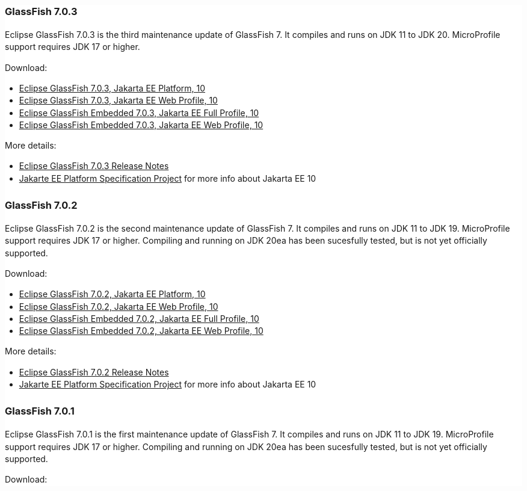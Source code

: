 ### GlassFish 7.0.3

Eclipse GlassFish 7.0.3 is the third maintenance update of GlassFish 7. It compiles and runs on JDK 11 to JDK 20. MicroProfile support requires JDK 17 or higher.

Download:

* [Eclipse GlassFish 7.0.3, Jakarta EE Platform, 10](https://www.eclipse.org/downloads/download.php?file=/ee4j/glassfish/glassfish-7.0.3.zip)
* [Eclipse GlassFish 7.0.3, Jakarta EE Web Profile, 10](https://www.eclipse.org/downloads/download.php?file=/ee4j/glassfish/web-7.0.3.zip)
* [Eclipse GlassFish Embedded 7.0.3, Jakarta EE Full Profile, 10](https://search.maven.org/artifact/org.glassfish.main.extras/glassfish-embedded-all/7.0.3/jar)
* [Eclipse GlassFish Embedded 7.0.3, Jakarta EE Web Profile, 10](https://search.maven.org/artifact/org.glassfish.main.extras/glassfish-embedded-web/7.0.3/jar)

More details:

* [Eclipse GlassFish 7.0.3 Release Notes](https://github.com/eclipse-ee4j/glassfish/releases/tag/7.0.3)
* [Jakarte EE Platform Specification Project](https://jakartaee.github.io/jakartaee-platform/) for more info about Jakarta EE 10


### GlassFish 7.0.2

Eclipse GlassFish 7.0.2 is the second maintenance update of GlassFish 7. It compiles and runs on JDK 11 to JDK 19. MicroProfile support requires JDK 17 or higher. Compiling and running on JDK 20ea has been sucesfully tested, but is not yet officially supported.

Download:

* [Eclipse GlassFish 7.0.2, Jakarta EE Platform, 10](https://www.eclipse.org/downloads/download.php?file=/ee4j/glassfish/glassfish-7.0.2.zip)
* [Eclipse GlassFish 7.0.2, Jakarta EE Web Profile, 10](https://www.eclipse.org/downloads/download.php?file=/ee4j/glassfish/web-7.0.2.zip)
* [Eclipse GlassFish Embedded 7.0.2, Jakarta EE Full Profile, 10](https://search.maven.org/artifact/org.glassfish.main.extras/glassfish-embedded-all/7.0.2/jar)
* [Eclipse GlassFish Embedded 7.0.2, Jakarta EE Web Profile, 10](https://search.maven.org/artifact/org.glassfish.main.extras/glassfish-embedded-web/7.0.2/jar)

More details:

* [Eclipse GlassFish 7.0.2 Release Notes](https://github.com/eclipse-ee4j/glassfish/releases/tag/7.0.2)
* [Jakarte EE Platform Specification Project](https://jakartaee.github.io/jakartaee-platform/) for more info about Jakarta EE 10


### GlassFish 7.0.1

Eclipse GlassFish 7.0.1 is the first maintenance update of GlassFish 7. It compiles and runs on JDK 11 to JDK 19. MicroProfile support requires JDK 17 or higher. Compiling and running on JDK 20ea has been sucesfully tested, but is not yet officially supported.

Download:

